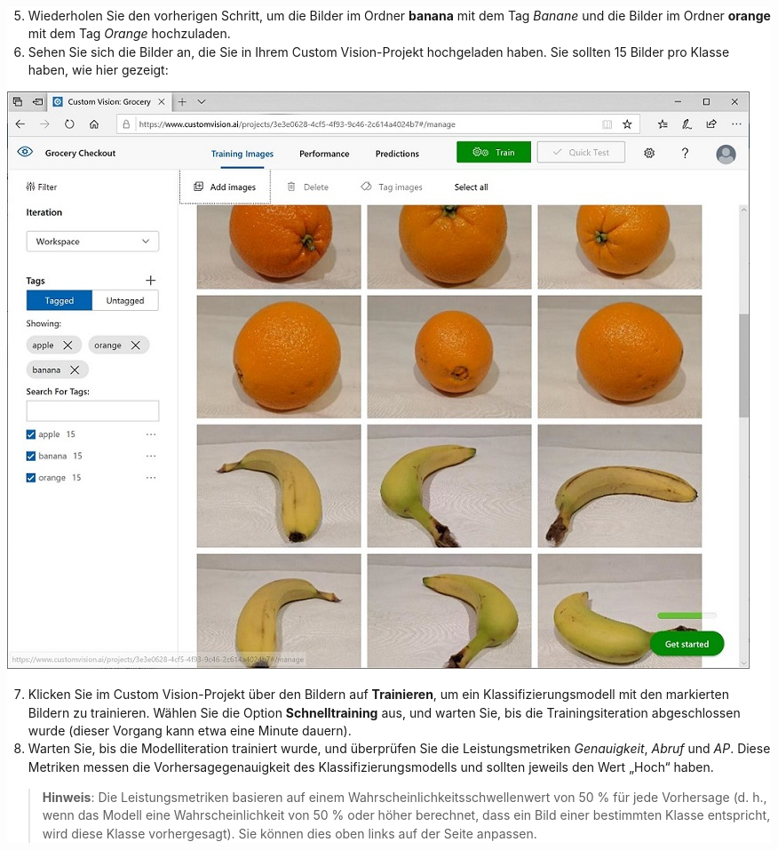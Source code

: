 5. Wiederholen Sie den vorherigen Schritt, um die Bilder im Ordner **banana** mit dem Tag *Banane* und die Bilder im Ordner **orange** mit dem Tag *Orange* hochzuladen.
6. Sehen Sie sich die Bilder an, die Sie in Ihrem Custom Vision-Projekt hochgeladen haben. Sie sollten 15 Bilder pro Klasse haben, wie hier gezeigt:

![Markierte Bilder von Obst: 15 Äpfel, 15 Bananen und 15 Orangen](../media/fruit.jpg)
    
7. Klicken Sie im Custom Vision-Projekt über den Bildern auf **Trainieren**, um ein Klassifizierungsmodell mit den markierten Bildern zu trainieren. Wählen Sie die Option **Schnelltraining** aus, und warten Sie, bis die Trainingsiteration abgeschlossen wurde (dieser Vorgang kann etwa eine Minute dauern).
8. Warten Sie, bis die Modelliteration trainiert wurde, und überprüfen Sie die Leistungsmetriken *Genauigkeit*, *Abruf* und *AP*. Diese Metriken messen die Vorhersagegenauigkeit des Klassifizierungsmodells und sollten jeweils den Wert „Hoch“ haben.

> **Hinweis**: Die Leistungsmetriken basieren auf einem Wahrscheinlichkeitsschwellenwert von 50 % für jede Vorhersage (d. h., wenn das Modell eine Wahrscheinlichkeit von 50 % oder höher berechnet, dass ein Bild einer bestimmten Klasse entspricht, wird diese Klasse vorhergesagt). Sie können dies oben links auf der Seite anpassen.
